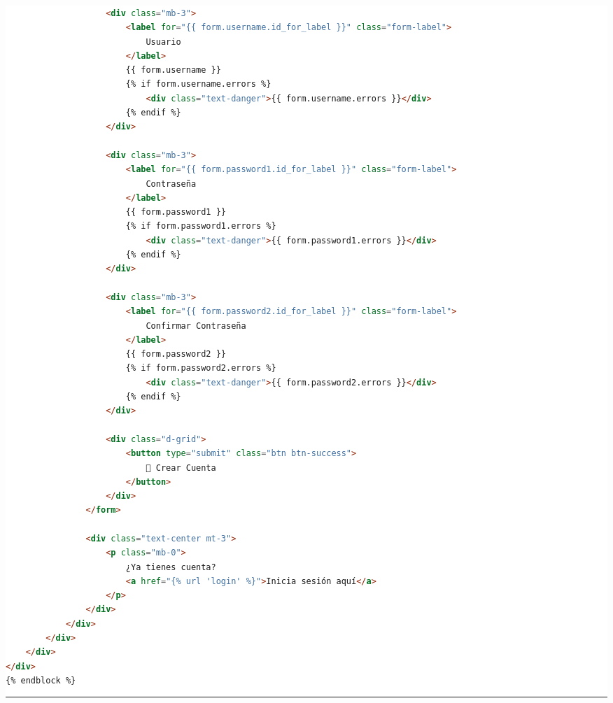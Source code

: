 ```html
                    <div class="mb-3">
                        <label for="{{ form.username.id_for_label }}" class="form-label">
                            Usuario
                        </label>
                        {{ form.username }}
                        {% if form.username.errors %}
                            <div class="text-danger">{{ form.username.errors }}</div>
                        {% endif %}
                    </div>
                    
                    <div class="mb-3">
                        <label for="{{ form.password1.id_for_label }}" class="form-label">
                            Contraseña
                        </label>
                        {{ form.password1 }}
                        {% if form.password1.errors %}
                            <div class="text-danger">{{ form.password1.errors }}</div>
                        {% endif %}
                    </div>
                    
                    <div class="mb-3">
                        <label for="{{ form.password2.id_for_label }}" class="form-label">
                            Confirmar Contraseña
                        </label>
                        {{ form.password2 }}
                        {% if form.password2.errors %}
                            <div class="text-danger">{{ form.password2.errors }}</div>
                        {% endif %}
                    </div>
                    
                    <div class="d-grid">
                        <button type="submit" class="btn btn-success">
                            👤 Crear Cuenta
                        </button>
                    </div>
                </form>
                
                <div class="text-center mt-3">
                    <p class="mb-0">
                        ¿Ya tienes cuenta? 
                        <a href="{% url 'login' %}">Inicia sesión aquí</a>
                    </p>
                </div>
            </div>
        </div>
    </div>
</div>
{% endblock %}
```

---
